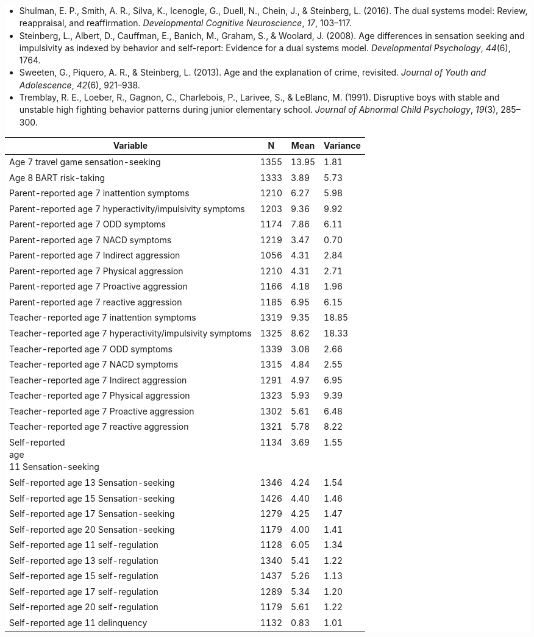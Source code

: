 - Shulman, E. P., Smith, A. R., Silva, K., Icenogle, G., Duell, N., Chein, J., & Steinberg, L. (2016). The dual systems model: Review, reappraisal, and reaffirmation. *Developmental Cognitive Neuroscience*, *17*, 103–117.
- Steinberg, L., Albert, D., Cauffman, E., Banich, M., Graham, S., & Woolard, J. (2008). Age differences in sensation seeking and impulsivity as indexed by behavior and self-report: Evidence for a dual systems model. *Developmental Psychology*, *44*(6), 1764.
- Sweeten, G., Piquero, A. R., & Steinberg, L. (2013). Age and the explanation of crime, revisited. *Journal of Youth and Adolescence*, *42*(6), 921–938.
- Tremblay, R. E., Loeber, R., Gagnon, C., Charlebois, P., Larivee, S., & LeBlanc, M. (1991). Disruptive boys with stable and unstable high fighting behavior patterns during junior elementary school. *Journal of Abnormal Child Psychology*, *19*(3), 285–300.

| Variable                                                  | N    | Mean  | Variance |
|-----------------------------------------------------------|------|-------|----------|
| Age 7 travel game sensation-seeking                       | 1355 | 13.95 | 1.81     |
| Age 8 BART risk-taking                                    | 1333 | 3.89  | 5.73     |
| Parent-reported age 7 inattention symptoms                | 1210 | 6.27  | 5.98     |
| Parent-reported age 7 hyperactivity/impulsivity symptoms  | 1203 | 9.36  | 9.92     |
| Parent-reported age 7 ODD symptoms                        | 1174 | 7.86  | 6.11     |
| Parent-reported age 7 NACD symptoms                       | 1219 | 3.47  | 0.70     |
| Parent-reported age 7 Indirect aggression                 | 1056 | 4.31  | 2.84     |
| Parent-reported age 7 Physical aggression                 | 1210 | 4.31  | 2.71     |
| Parent-reported age 7 Proactive aggression                | 1166 | 4.18  | 1.96     |
| Parent-reported age 7 reactive aggression                 | 1185 | 6.95  | 6.15     |
| Teacher-reported age 7 inattention symptoms               | 1319 | 9.35  | 18.85    |
| Teacher-reported age 7 hyperactivity/impulsivity symptoms | 1325 | 8.62  | 18.33    |
| Teacher-reported age 7 ODD symptoms                       | 1339 | 3.08  | 2.66     |
| Teacher-reported age 7 NACD symptoms                      | 1315 | 4.84  | 2.55     |
| Teacher-reported age 7 Indirect aggression                | 1291 | 4.97  | 6.95     |
| Teacher-reported age 7 Physical aggression                | 1323 | 5.93  | 9.39     |
| Teacher-reported age 7 Proactive aggression               | 1302 | 5.61  | 6.48     |
| Teacher-reported age 7 reactive aggression                | 1321 | 5.78  | 8.22     |
| Self-reported<br>age<br>11 Sensation-seeking              | 1134 | 3.69  | 1.55     |
| Self-reported age 13 Sensation-seeking                    | 1346 | 4.24  | 1.54     |
| Self-reported age 15 Sensation-seeking                    | 1426 | 4.40  | 1.46     |
| Self-reported age 17 Sensation-seeking                    | 1279 | 4.25  | 1.47     |
| Self-reported age 20 Sensation-seeking                    | 1179 | 4.00  | 1.41     |
| Self-reported age 11 self-regulation                      | 1128 | 6.05  | 1.34     |
| Self-reported age 13 self-regulation                      | 1340 | 5.41  | 1.22     |
| Self-reported age 15 self-regulation                      | 1437 | 5.26  | 1.13     |
| Self-reported age 17 self-regulation                      | 1289 | 5.34  | 1.20     |
| Self-reported age 20 self-regulation                      | 1179 | 5.61  | 1.22     |
| Self-reported age 11 delinquency                          | 1132 | 0.83  | 1.01     |